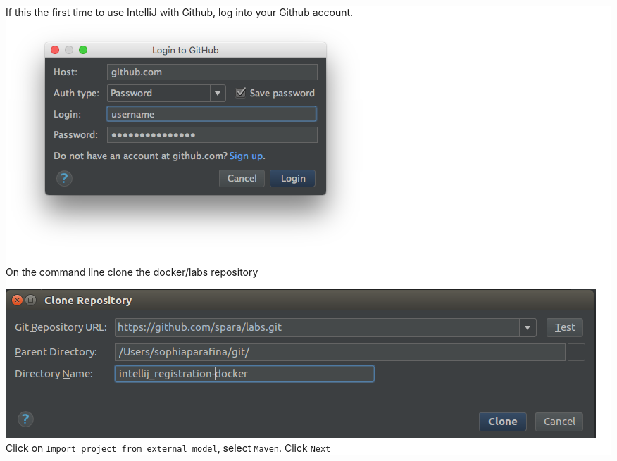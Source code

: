 If this the first time to use IntelliJ with Github, log into your Github account.
![](/images/intelliJ_git_login.png)

On the command line clone the [docker/labs](https://github.com/docker/labs) repository
 
![](/images/intelliJ_git_clone_repository1.png)
Click on `Import project from external model`, select `Maven`. Click `Next`
